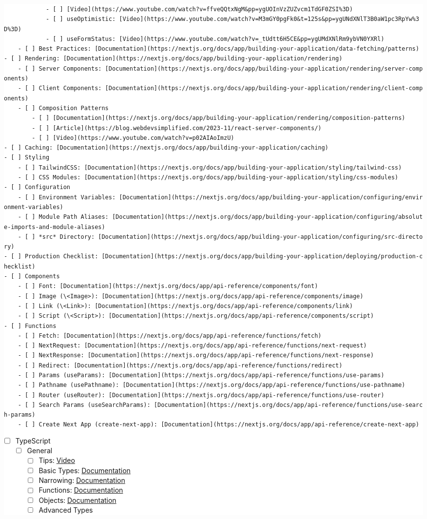 				- [ ] [Video](https://www.youtube.com/watch?v=ffveQQtxNgM&pp=ygUOInVzZUZvcm1TdGF0ZSI%3D)
				- [ ] useOptimistic: [Video](https://www.youtube.com/watch?v=M3mGY0pgFk0&t=125s&pp=ygUNdXNlT3B0aW1pc3RpYw%3D%3D)
				- [ ] useFormStatus: [Video](https://www.youtube.com/watch?v=_tUdtt6H5CE&pp=ygUMdXNlRm9ybVN0YXRl)
		- [ ] Best Practices: [Documentation](https://nextjs.org/docs/app/building-your-application/data-fetching/patterns)
	- [ ] Rendering: [Documentation](https://nextjs.org/docs/app/building-your-application/rendering)
		- [ ] Server Components: [Documentation](https://nextjs.org/docs/app/building-your-application/rendering/server-components)
		- [ ] Client Components: [Documentation](https://nextjs.org/docs/app/building-your-application/rendering/client-components)
		- [ ] Composition Patterns
			- [ ] [Documentation](https://nextjs.org/docs/app/building-your-application/rendering/composition-patterns)
			- [ ] [Article](https://blog.webdevsimplified.com/2023-11/react-server-components/)
			- [ ] [Video](https://www.youtube.com/watch?v=p02AIAoImzU)
	- [ ] Caching: [Documentation](https://nextjs.org/docs/app/building-your-application/caching)
	- [ ] Styling
		- [ ] TailwindCSS: [Documentation](https://nextjs.org/docs/app/building-your-application/styling/tailwind-css)
		- [ ] CSS Modules: [Documentation](https://nextjs.org/docs/app/building-your-application/styling/css-modules)
	- [ ] Configuration
		- [ ] Environment Variables: [Documentation](https://nextjs.org/docs/app/building-your-application/configuring/environment-variables)
		- [ ] Module Path Aliases: [Documentation](https://nextjs.org/docs/app/building-your-application/configuring/absolute-imports-and-module-aliases)
		- [ ] *src* Directory: [Documentation](https://nextjs.org/docs/app/building-your-application/configuring/src-directory)
	- [ ] Production Checklist: [Documentation](https://nextjs.org/docs/app/building-your-application/deploying/production-checklist)
	- [ ] Components
		- [ ] Font: [Documentation](https://nextjs.org/docs/app/api-reference/components/font)
		- [ ] Image (\<Image>): [Documentation](https://nextjs.org/docs/app/api-reference/components/image)
		- [ ] Link (\<Link>): [Documentation](https://nextjs.org/docs/app/api-reference/components/link)
		- [ ] Script (\<Script>): [Documentation](https://nextjs.org/docs/app/api-reference/components/script)
	- [ ] Functions
		- [ ] Fetch: [Documentation](https://nextjs.org/docs/app/api-reference/functions/fetch)
		- [ ] NextRequest: [Documentation](https://nextjs.org/docs/app/api-reference/functions/next-request)
		- [ ] NextResponse: [Documentation](https://nextjs.org/docs/app/api-reference/functions/next-response)
		- [ ] Redirect: [Documentation](https://nextjs.org/docs/app/api-reference/functions/redirect)
		- [ ] Params (useParams): [Documentation](https://nextjs.org/docs/app/api-reference/functions/use-params)
		- [ ] Pathname (usePathname): [Documentation](https://nextjs.org/docs/app/api-reference/functions/use-pathname)
		- [ ] Router (useRouter): [Documentation](https://nextjs.org/docs/app/api-reference/functions/use-router)
		- [ ] Search Params (useSearchParams): [Documentation](https://nextjs.org/docs/app/api-reference/functions/use-search-params)
		- [ ] Create Next App (create-next-app): [Documentation](https://nextjs.org/docs/app/api-reference/create-next-app)
- [ ] TypeScript
	- [ ] General
		- [ ] Tips: [Video](https://www.youtube.com/watch?v=8HoOxOd86M4&t=693s&pp=ygUTdHlwZXNjcmlwdCBhcyBjb25zdA%3D%3D)
		- [ ] Basic Types: [Documentation](https://www.typescriptlang.org/docs/handbook/2/everyday-types.html)
		- [ ] Narrowing: [Documentation](https://www.typescriptlang.org/docs/handbook/2/narrowing.html)
		- [ ] Functions: [Documentation](https://www.typescriptlang.org/docs/handbook/2/functions.html)
		- [ ] Objects: [Documentation](https://www.typescriptlang.org/docs/handbook/2/objects.html)
		- [ ] Advanced Types